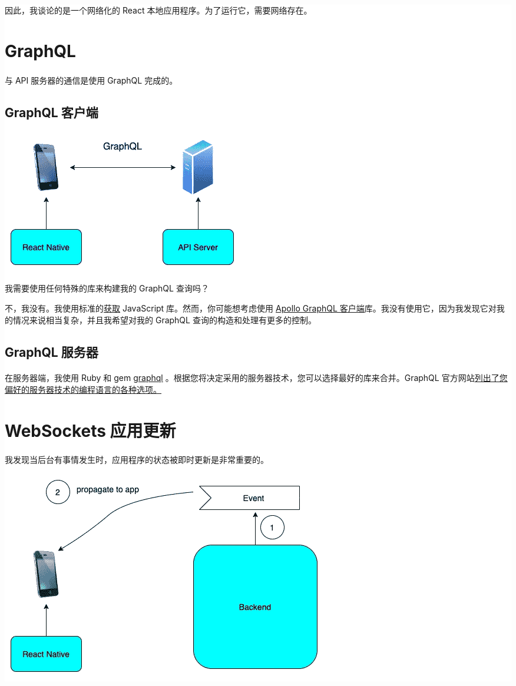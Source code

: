 因此，我谈论的是一个网络化的 React 本地应用程序。为了运行它，需要网络存在。

# GraphQL

与 API 服务器的通信是使用 GraphQL 完成的。

## GraphQL 客户端

![](img/66a191a65a4c972acad9c67fa1586424.png)

我需要使用任何特殊的库来构建我的 GraphQL 查询吗？

不，我没有。我使用标准的[获取](https://developer.mozilla.org/en-US/docs/Web/API/Fetch_API) JavaScript 库。然而，你可能想考虑使用 [Apollo GraphQL 客户端](https://www.apollographql.com/docs/react/)库。我没有使用它，因为我发现它对我的情况来说相当复杂，并且我希望对我的 GraphQL 查询的构造和处理有更多的控制。

## GraphQL 服务器

在服务器端，我使用 Ruby 和 gem [graphql](https://graphql-ruby.org/) 。根据您将决定采用的服务器技术，您可以选择最好的库来合并。GraphQL 官方网站[列出了您偏好的服务器技术的编程语言的各种选项。](https://graphql.org/code)

# WebSockets 应用更新

我发现当后台有事情发生时，应用程序的状态被即时更新是非常重要的。

![](img/8e133feb0d80df4e94e88e891614cc8d.png)
